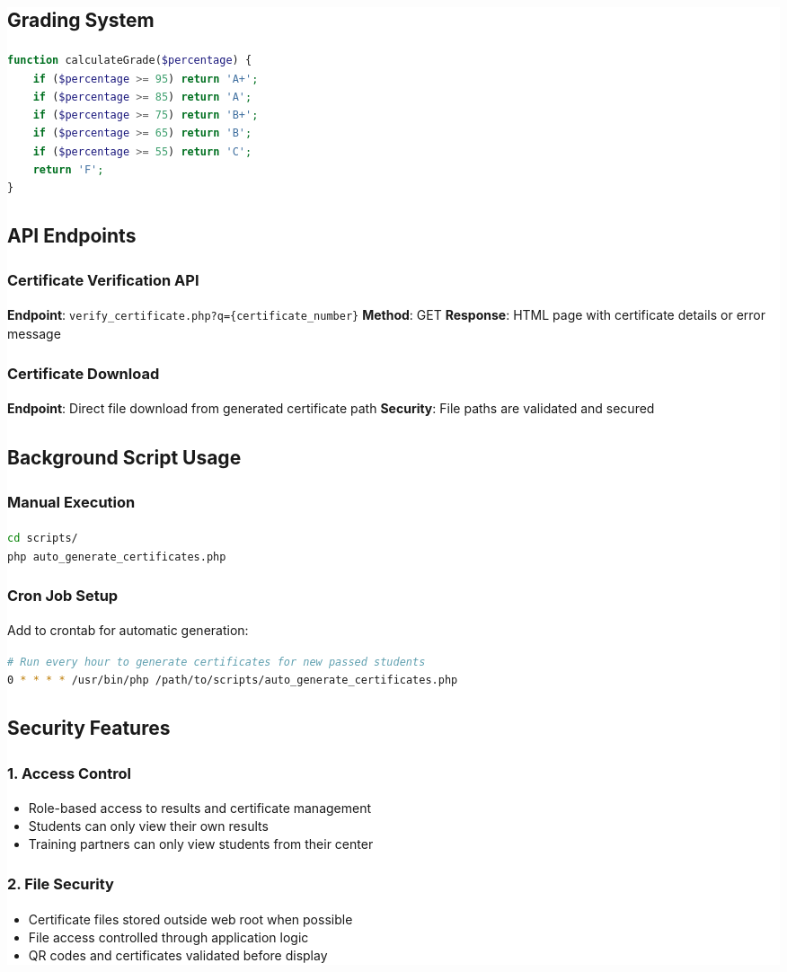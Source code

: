 
## Grading System
```php
function calculateGrade($percentage) {
    if ($percentage >= 95) return 'A+';
    if ($percentage >= 85) return 'A';
    if ($percentage >= 75) return 'B+';
    if ($percentage >= 65) return 'B';
    if ($percentage >= 55) return 'C';
    return 'F';
}
```

## API Endpoints

### Certificate Verification API
**Endpoint**: `verify_certificate.php?q={certificate_number}`
**Method**: GET
**Response**: HTML page with certificate details or error message

### Certificate Download
**Endpoint**: Direct file download from generated certificate path
**Security**: File paths are validated and secured

## Background Script Usage

### Manual Execution
```bash
cd scripts/
php auto_generate_certificates.php
```

### Cron Job Setup
Add to crontab for automatic generation:
```bash
# Run every hour to generate certificates for new passed students
0 * * * * /usr/bin/php /path/to/scripts/auto_generate_certificates.php
```

## Security Features

### 1. Access Control
- Role-based access to results and certificate management
- Students can only view their own results
- Training partners can only view students from their center

### 2. File Security
- Certificate files stored outside web root when possible
- File access controlled through application logic
- QR codes and certificates validated before display
